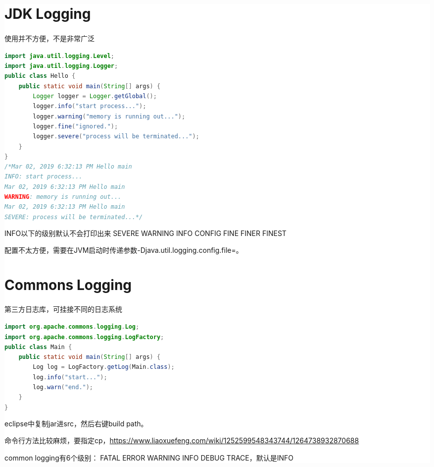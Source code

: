 # JDK Logging
使用并不方便，不是非常广泛
```java
import java.util.logging.Level;
import java.util.logging.Logger;
public class Hello {
    public static void main(String[] args) {
        Logger logger = Logger.getGlobal();
        logger.info("start process...");
        logger.warning("memory is running out...");
        logger.fine("ignored.");
        logger.severe("process will be terminated...");
    }
}
/*Mar 02, 2019 6:32:13 PM Hello main
INFO: start process...
Mar 02, 2019 6:32:13 PM Hello main
WARNING: memory is running out...
Mar 02, 2019 6:32:13 PM Hello main
SEVERE: process will be terminated...*/
```
INFO以下的级别默认不会打印出来
SEVERE
WARNING
INFO
CONFIG
FINE
FINER
FINEST

配置不太方便，需要在JVM启动时传递参数-Djava.util.logging.config.file=<config-file-name>。

# Commons Logging
第三方日志库，可挂接不同的日志系统

```java
import org.apache.commons.logging.Log;
import org.apache.commons.logging.LogFactory;
public class Main {
    public static void main(String[] args) {
        Log log = LogFactory.getLog(Main.class);
        log.info("start...");
        log.warn("end.");
    }
}
```
eclipse中复制jar进src，然后右键build path。

命令行方法比较麻烦，要指定cp，https://www.liaoxuefeng.com/wiki/1252599548343744/1264738932870688

common logging有6个级别：
FATAL
ERROR
WARNING
INFO
DEBUG
TRACE，默认是INFO
